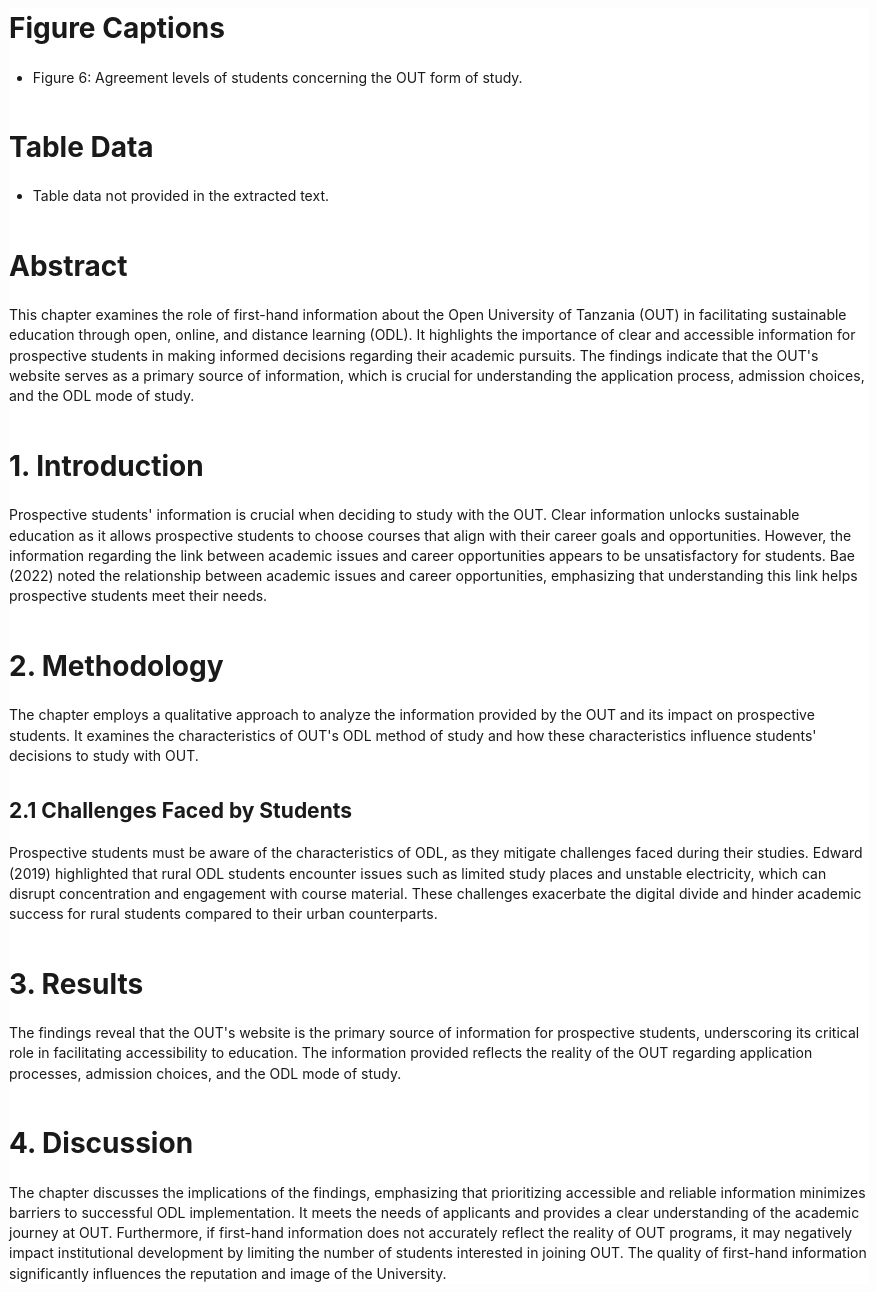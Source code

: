 # Figure Captions
- Figure 6: Agreement levels of students concerning the OUT form of study.

# Table Data
- Table data not provided in the extracted text.
# Abstract
This chapter examines the role of first-hand information about the Open University of Tanzania (OUT) in facilitating sustainable education through open, online, and distance learning (ODL). It highlights the importance of clear and accessible information for prospective students in making informed decisions regarding their academic pursuits. The findings indicate that the OUT's website serves as a primary source of information, which is crucial for understanding the application process, admission choices, and the ODL mode of study.

# 1. Introduction
Prospective students' information is crucial when deciding to study with the OUT. Clear information unlocks sustainable education as it allows prospective students to choose courses that align with their career goals and opportunities. However, the information regarding the link between academic issues and career opportunities appears to be unsatisfactory for students. Bae (2022) noted the relationship between academic issues and career opportunities, emphasizing that understanding this link helps prospective students meet their needs.

# 2. Methodology
The chapter employs a qualitative approach to analyze the information provided by the OUT and its impact on prospective students. It examines the characteristics of OUT's ODL method of study and how these characteristics influence students' decisions to study with OUT.

## 2.1 Challenges Faced by Students
Prospective students must be aware of the characteristics of ODL, as they mitigate challenges faced during their studies. Edward (2019) highlighted that rural ODL students encounter issues such as limited study places and unstable electricity, which can disrupt concentration and engagement with course material. These challenges exacerbate the digital divide and hinder academic success for rural students compared to their urban counterparts.

# 3. Results
The findings reveal that the OUT's website is the primary source of information for prospective students, underscoring its critical role in facilitating accessibility to education. The information provided reflects the reality of the OUT regarding application processes, admission choices, and the ODL mode of study.

# 4. Discussion
The chapter discusses the implications of the findings, emphasizing that prioritizing accessible and reliable information minimizes barriers to successful ODL implementation. It meets the needs of applicants and provides a clear understanding of the academic journey at OUT. Furthermore, if first-hand information does not accurately reflect the reality of OUT programs, it may negatively impact institutional development by limiting the number of students interested in joining OUT. The quality of first-hand information significantly influences the reputation and image of the University.
